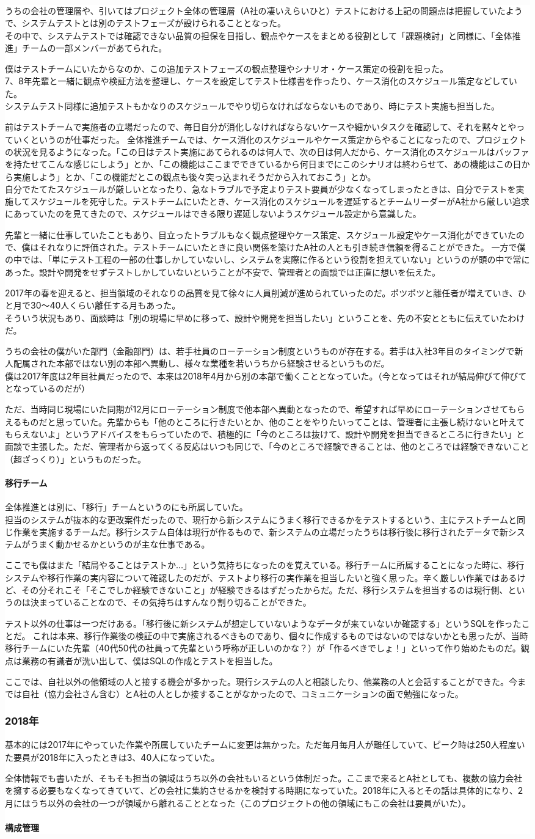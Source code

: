 うちの会社の管理層や、引いてはプロジェクト全体の管理層（A社の凄いえらいひと）テストにおける上記の問題点は把握していたようで、システムテストとは別のテストフェーズが設けられることとなった。  
その中で、システムテストでは確認できない品質の担保を目指し、観点やケースをまとめる役割として「課題検討」と同様に、「全体推進」チームの一部メンバーがあてられた。  

僕はテストチームにいたからなのか、この追加テストフェーズの観点整理やシナリオ・ケース策定の役割を担った。  
7、8年先輩と一緒に観点や検証方法を整理し、ケースを設定してテスト仕様書を作ったり、ケース消化のスケジュール策定などしていた。  
システムテスト同様に追加テストもかなりのスケジュールでやり切らなければならないものであり、時にテスト実施も担当した。  

前はテストチームで実施者の立場だったので、毎日自分が消化しなければならないケースや細かいタスクを確認して、それを黙々とやっていくというのが仕事だった。
全体推進チームでは、ケース消化のスケジュールやケース策定からやることになったので、プロジェクトの状況を見るようになった。「この日はテスト実施にあてられるのは何人で、次の日は何人だから、ケース消化のスケジュールはバッファを持たせてこんな感じにしよう」とか、「この機能はここまでできているから何日までにこのシナリオは終わらせて、あの機能はこの日から実施しよう」とか、「この機能だとこの観点も後々突っ込まれそうだから入れておこう」とか。  
自分でたてたスケジュールが厳しいとなったり、急なトラブルで予定よりテスト要員が少なくなってしまったときは、自分でテストを実施してスケジュールを死守した。テストチームにいたとき、ケース消化のスケジュールを遅延するとチームリーダーがA社から厳しい追求にあっていたのを見てきたので、スケジュールはできる限り遅延しないようスケジュール設定から意識した。  

先輩と一緒に仕事していたこともあり、目立ったトラブルもなく観点整理やケース策定、スケジュール設定やケース消化ができていたので、僕はそれなりに評価された。テストチームにいたときに良い関係を築けたA社の人とも引き続き信頼を得ることができた。
一方で僕の中では、「単にテスト工程の一部の仕事しかしていないし、システムを実際に作るという役割を担えていない」というのが頭の中で常にあった。設計や開発をせずテストしかしていないということが不安で、管理者との面談では正直に想いを伝えた。  

2017年の春を迎えると、担当領域のそれなりの品質を見て徐々に人員削減が進められていったのだ。ポツポツと離任者が増えていき、ひと月で30〜40人くらい離任する月もあった。  
そういう状況もあり、面談時は「別の現場に早めに移って、設計や開発を担当したい」ということを、先の不安とともに伝えていたわけだ。  

うちの会社の僕がいた部門（金融部門）は、若手社員のローテーション制度というものが存在する。若手は入社3年目のタイミングで新人配属された本部ではない別の本部へ異動し、様々な業種を若いうちから経験させるというものだ。  
僕は2017年度は2年目社員だったので、本来は2018年4月から別の本部で働くこととなっていた。（今となってはそれが結局伸びて伸びてとなっているのだが）  

ただ、当時同じ現場にいた同期が12月にローテーション制度で他本部へ異動となったので、希望すれば早めにローテーションさせてもらえるものだと思っていた。先輩からも「他のところに行きたいとか、他のことをやりたいってことは、管理者に主張し続けないと叶えてもらえないよ」というアドバイスをもらっていたので、積極的に「今のところは抜けて、設計や開発を担当できるところに行きたい」と面談で主張した。ただ、管理者から返ってくる反応はいつも同じで、「今のところで経験できることは、他のところでは経験できないこと（超ざっくり）」というものだった。  


#### 移行チーム

全体推進とは別に、「移行」チームというのにも所属していた。  
担当のシステムが抜本的な更改案件だったので、現行から新システムにうまく移行できるかをテストするという、主にテストチームと同じ作業を実施するチームだ。移行システム自体は現行が作るもので、新システムの立場だったうちは移行後に移行されたデータで新システムがうまく動かせるかというのが主な仕事である。

ここでも僕はまた「結局やることはテストか…」という気持ちになったのを覚えている。移行チームに所属することになった時に、移行システムや移行作業の実内容について確認したのだが、テストより移行の実作業を担当したいと強く思った。辛く厳しい作業ではあるけど、その分それこそ「そこでしか経験できないこと」が経験できるはずだったからだ。ただ、移行システムを担当するのは現行側、というのは決まっていることなので、その気持ちはすんなり割り切ることができた。

テスト以外の仕事は一つだけある。「移行後に新システムが想定していないようなデータが来ていないか確認する」というSQLを作ったことだ。
これは本来、移行作業後の検証の中で実施されるべきものであり、個々に作成するものではないのではないかとも思ったが、当時移行チームにいた先輩（40代50代の社員って先輩という呼称が正しいのかな？）が「作るべきでしょ！」といって作り始めたものだ。観点は業務の有識者が洗い出して、僕はSQLの作成とテストを担当した。  

ここでは、自社以外の他領域の人と接する機会が多かった。現行システムの人と相談したり、他業務の人と会話することができた。今までは自社（協力会社さん含む）とA社の人としか接することがなかったので、コミュニケーションの面で勉強になった。  


### 2018年

基本的には2017年にやっていた作業や所属していたチームに変更は無かった。ただ毎月毎月人が離任していて、ピーク時は250人程度いた要員が2018年に入ったときは3、40人になっていた。  

全体情報でも書いたが、そもそも担当の領域はうち以外の会社もいるという体制だった。ここまで来るとA社としても、複数の協力会社を擁する必要もなくなってきていて、どの会社に集約させるかを検討する時期になっていた。2018年に入るとその話は具体的になり、2月にはうち以外の会社の一つが領域から離れることとなった（このプロジェクトの他の領域にもこの会社は要員がいた）。  

#### 構成管理
